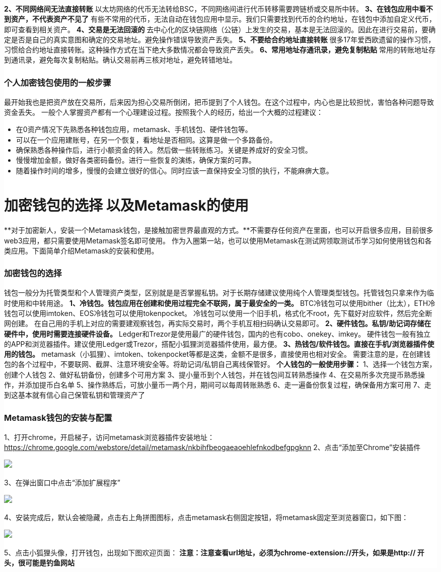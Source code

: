 **2、不同网络间无法直接转账**
以太坊网络的代币无法转给BSC，不同网络间进行代币转移需要跨链桥或交易所中转。
**3、在钱包应用中看不到资产，不代表资产不见了**
有些不常用的代币，无法自动在钱包应用中显示。我们只需要找到代币的合约地址，在钱包中添加自定义代币，即可查看到相关资产。
**4、交易是无法回滚的**
去中心化的区块链网络（公链）上发生的交易，基本是无法回滚的。因此在进行交易前，要确定是否是自己的真实意图和确定的交易地址。避免操作错误导致资产丢失。
**5、不要给合约地址直接转账**
很多17年爱西欧遗留的操作习惯，习惯给合约地址直接转账。这种操作方式在当下绝大多数情况都会导致资产丢失。
**6、常用地址存通讯录，避免复制粘贴**
常用的转账地址存到通讯录，避免每次复制粘贴。确认交易前再三核对地址，避免转错地址。
### 个人加密钱包使用的一般步骤
最开始我也是把资产放在交易所，后来因为担心交易所倒闭，把币提到了个人钱包。在这个过程中，内心也是比较担忧，害怕各种问题导致资金丢失。
一般个人掌握资产都有一个心理建设过程。按照我个人的经历，给出一个大概的过程建议：
- 在0资产情况下先熟悉各种钱包应用，metamask、手机钱包、硬件钱包等。
- 可以在一个应用建账号，在另一个恢复，看地址是否相同。这算是做一个多路备份。
- 确保熟悉各种操作后，进行小额资金的转入。然后做一些转账练习。关键是养成好的安全习惯。
- 慢慢增加金额，做好各类密码备份。进行一些恢复的演练，确保方案的可靠。
- 随着操作时间的增多，慢慢的会建立很好的信心。同时应该一直保持安全习惯的执行，不能麻痹大意。
# 加密钱包的选择 以及Metamask的使用
**对于加密新人，安装一个Metamask钱包，是接触加密世界最直观的方式。**不需要存任何资产在里面，也可以开启很多应用，目前很多web3应用，都只需要使用Metamask签名即可使用。
作为入圈第一站，也可以使用Metamask在测试网领取测试币学习如何使用钱包和各类应用。下面简单介绍Metamask的安装和使用。
### 加密钱包的选择
钱包一般分为托管类型和个人管理资产类型，区别就是是否掌握私钥。对于长期存储建议使用纯个人管理类型钱包。托管钱包只拿来作为临时使用和中转用途。
**1、冷钱包。钱包应用在创建和使用过程完全不联网，属于最安全的一类。** BTC冷钱包可以使用bither（比太），ETH冷钱包可以使用imtoken、EOS冷钱包可以使用tokenpocket。 冷钱包可以使用一个旧手机，格式化不root，先下载好对应软件，然后完全断网创建。 在自己用的手机上对应的需要建观察钱包，再实际交易时，两个手机互相扫码确认交易即可。
**2、硬件钱包。私钥/助记词存储在硬件中，使用时需要连接硬件设备。** Ledger和Trezor是使用最广的硬件钱包，国内的也有cobo、onekey、imkey。 硬件钱包一般有独立的APP和浏览器插件。建议使用Ledger或Trezor，搭配小狐狸浏览器插件使用，最方便。
**3、热钱包/软件钱包。直接在手机/浏览器插件使用的钱包。** metamask（小狐狸）、imtoken、tokenpocket等都是这类，金额不是很多，直接使用也相对安全。 需要注意的是，在创建钱包的各个过程中，不要联网、截屏、注意环境安全等。将助记词/私钥自己离线保管好。
**个人钱包的一般使用步骤：** 1、选择一个钱包方案，创建个人钱包 2、做好私钥备份，创建多个可用方案 3、提小量币到个人钱包，并在钱包间互转熟悉操作 4、在交易所多次充提币熟悉操作，并添加提币白名单 5、操作熟练后，可放小量币一两个月，期间可以每周转账熟悉 6、走一遍备份恢复过程，确保备用方案可用 7、走到这基本就有信心自己保管私钥和管理资产了
### Metamask钱包的安装与配置
1、打开chrome，开启梯子，访问metamask浏览器插件安装地址：https://chrome.google.com/webstore/detail/metamask/nkbihfbeogaeaoehlefnkodbefgpgknn
2、点击“添加至Chrome”安装插件

![](https://github.com/RCCCamp/openWeb3/blob/main/pic/6/1.jpg)

3、在弹出窗口中点击“添加扩展程序”

![](https://github.com/RCCCamp/openWeb3/blob/main/pic/6/2.jpg)

4、安装完成后，默认会被隐藏，点击右上角拼图图标，点击metamask右侧固定按钮，将metamask固定至浏览器窗口，如下图：

![](https://github.com/RCCCamp/openWeb3/blob/main/pic/6/3.jpg)

5、点击小狐狸头像，打开钱包，出现如下图欢迎页面：
**注意：注意查看url地址，必须为chrome-extension://开头，如果是http:// 开头，很可能是钓鱼网站**

